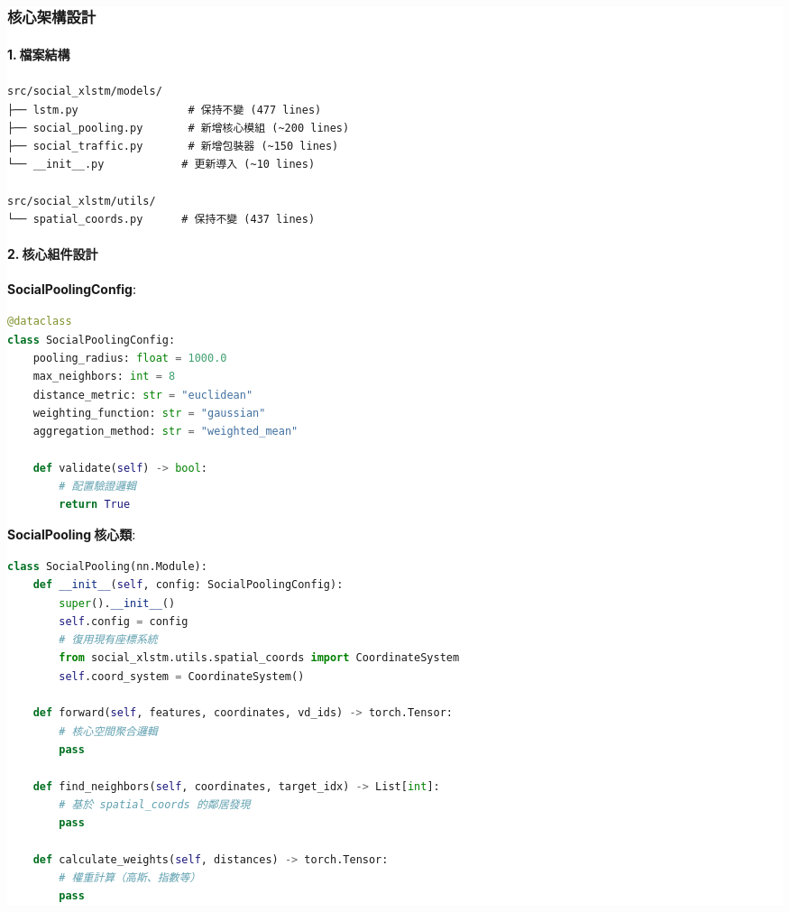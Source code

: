 ### 核心架構設計

#### 1. 檔案結構
```
src/social_xlstm/models/
├── lstm.py                 # 保持不變 (477 lines)
├── social_pooling.py       # 新增核心模組 (~200 lines)
├── social_traffic.py       # 新增包裝器 (~150 lines)
└── __init__.py            # 更新導入 (~10 lines)

src/social_xlstm/utils/
└── spatial_coords.py      # 保持不變 (437 lines)
```

#### 2. 核心組件設計

**SocialPoolingConfig**:
```python
@dataclass
class SocialPoolingConfig:
    pooling_radius: float = 1000.0
    max_neighbors: int = 8
    distance_metric: str = "euclidean"
    weighting_function: str = "gaussian"
    aggregation_method: str = "weighted_mean"
    
    def validate(self) -> bool:
        # 配置驗證邏輯
        return True
```

**SocialPooling 核心類**:
```python
class SocialPooling(nn.Module):
    def __init__(self, config: SocialPoolingConfig):
        super().__init__()
        self.config = config
        # 復用現有座標系統
        from social_xlstm.utils.spatial_coords import CoordinateSystem
        self.coord_system = CoordinateSystem()
        
    def forward(self, features, coordinates, vd_ids) -> torch.Tensor:
        # 核心空間聚合邏輯
        pass
        
    def find_neighbors(self, coordinates, target_idx) -> List[int]:
        # 基於 spatial_coords 的鄰居發現
        pass
        
    def calculate_weights(self, distances) -> torch.Tensor:
        # 權重計算（高斯、指數等）
        pass
```
